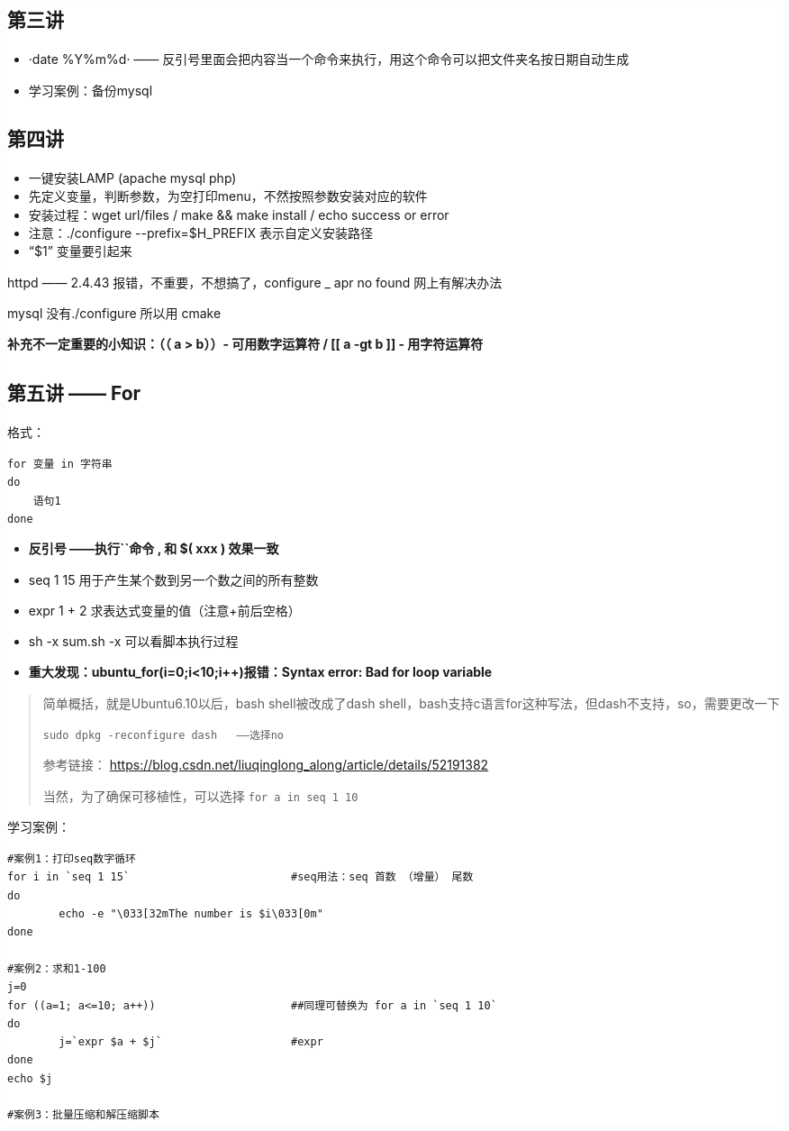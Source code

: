   

## 第三讲

- ·date %Y%m%d· 	——	反引号里面会把内容当一个命令来执行，用这个命令可以把文件夹名按日期自动生成

- 学习案例：备份mysql

## 第四讲

- 一键安装LAMP (apache	mysql	php)
- 先定义变量，判断参数，为空打印menu，不然按照参数安装对应的软件
- 安装过程：wget  url/files  / make && make install /  echo success or error 
- 注意：./configure --prefix=$H_PREFIX    表示自定义安装路径 
- “$1”  变量要引起来

httpd —— 2.4.43 报错，不重要，不想搞了，configure _ apr no found  网上有解决办法

mysql 	没有./configure	所以用 cmake

**补充不一定重要的小知识：（（ a > b））-  可用数字运算符  /  [[  a -gt b ]] - 用字符运算符**

## 第五讲 —— For

格式：

```shell
for 变量 in 字符串
do
	语句1
done
```

- **反引号 ——执行``命令  , 和  $( xxx )  效果一致**
- seq   1 15          用于产生某个数到另一个数之间的所有整数        
- expr 1 + 2          求表达式变量的值（注意+前后空格）
- sh -x  sum.sh     -x 可以看脚本执行过程

- **重大发现：ubuntu_for(i=0;i<10;i++)报错：Syntax error: Bad for loop variable**

> 简单概括，就是Ubuntu6.10以后，bash shell被改成了dash shell，bash支持c语言for这种写法，但dash不支持，so，需要更改一下
>
> ```shell
> sudo dpkg -reconfigure dash 	——选择no
> ```
>
> 参考链接： https://blog.csdn.net/liuqinglong_along/article/details/52191382 
>
> 当然，为了确保可移植性，可以选择 `for a in seq 1 10` 

学习案例：

```shell
#案例1：打印seq数字循环
for i in `seq 1 15`							#seq用法：seq 首数 （增量） 尾数
do
        echo -e "\033[32mThe number is $i\033[0m"
done

#案例2：求和1-100
j=0
for ((a=1; a<=10; a++))						##同理可替换为 for a in `seq 1 10`
do
        j=`expr $a + $j`					#expr 
done
echo $j

#案例3：批量压缩和解压缩脚本
```